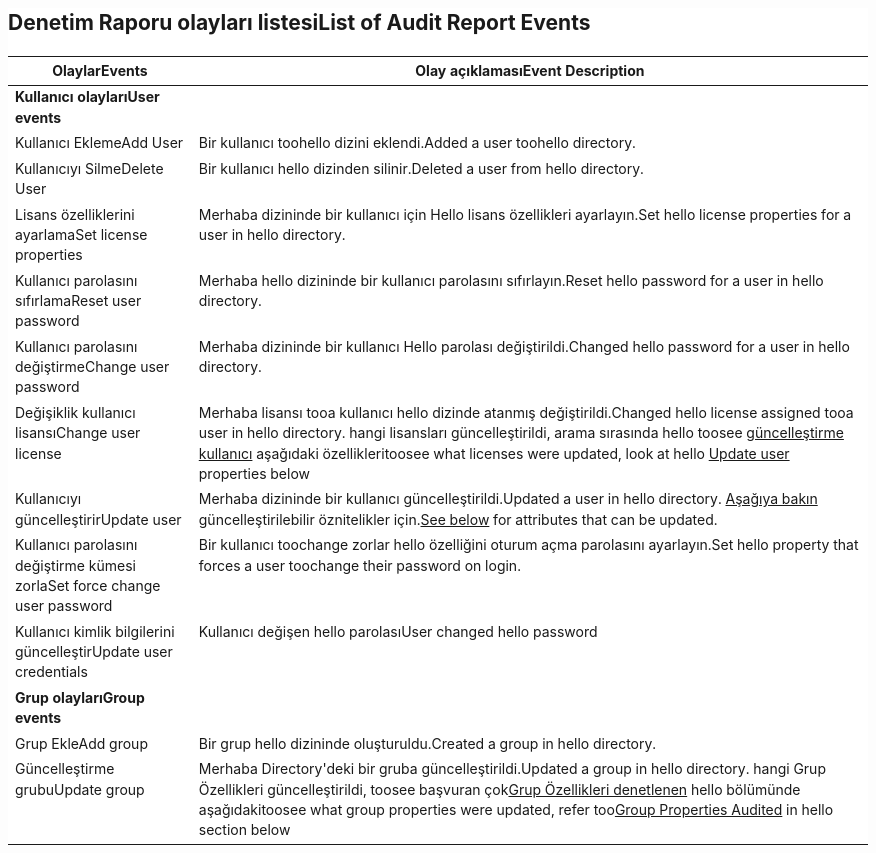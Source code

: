 ## <a name="list-of-audit-report-events"></a><span data-ttu-id="e53c4-109">Denetim Raporu olayları listesi</span><span class="sxs-lookup"><span data-stu-id="e53c4-109">List of Audit Report Events</span></span>


| <span data-ttu-id="e53c4-110">Olaylar</span><span class="sxs-lookup"><span data-stu-id="e53c4-110">Events</span></span> | <span data-ttu-id="e53c4-111">Olay açıklaması</span><span class="sxs-lookup"><span data-stu-id="e53c4-111">Event Description</span></span> |
| --- | --- |
| <span data-ttu-id="e53c4-112">**Kullanıcı olayları**</span><span class="sxs-lookup"><span data-stu-id="e53c4-112">**User events**</span></span> | |
| <span data-ttu-id="e53c4-113">Kullanıcı Ekleme</span><span class="sxs-lookup"><span data-stu-id="e53c4-113">Add User</span></span> |<span data-ttu-id="e53c4-114">Bir kullanıcı toohello dizini eklendi.</span><span class="sxs-lookup"><span data-stu-id="e53c4-114">Added a user toohello directory.</span></span> |
| <span data-ttu-id="e53c4-115">Kullanıcıyı Silme</span><span class="sxs-lookup"><span data-stu-id="e53c4-115">Delete User</span></span> |<span data-ttu-id="e53c4-116">Bir kullanıcı hello dizinden silinir.</span><span class="sxs-lookup"><span data-stu-id="e53c4-116">Deleted a user from hello directory.</span></span> |
| <span data-ttu-id="e53c4-117">Lisans özelliklerini ayarlama</span><span class="sxs-lookup"><span data-stu-id="e53c4-117">Set license properties</span></span> |<span data-ttu-id="e53c4-118">Merhaba dizininde bir kullanıcı için Hello lisans özellikleri ayarlayın.</span><span class="sxs-lookup"><span data-stu-id="e53c4-118">Set hello license properties for a user in hello directory.</span></span> |
| <span data-ttu-id="e53c4-119">Kullanıcı parolasını sıfırlama</span><span class="sxs-lookup"><span data-stu-id="e53c4-119">Reset user password</span></span> |<span data-ttu-id="e53c4-120">Merhaba hello dizininde bir kullanıcı parolasını sıfırlayın.</span><span class="sxs-lookup"><span data-stu-id="e53c4-120">Reset hello password for a user in hello directory.</span></span> |
| <span data-ttu-id="e53c4-121">Kullanıcı parolasını değiştirme</span><span class="sxs-lookup"><span data-stu-id="e53c4-121">Change user password</span></span> |<span data-ttu-id="e53c4-122">Merhaba dizininde bir kullanıcı Hello parolası değiştirildi.</span><span class="sxs-lookup"><span data-stu-id="e53c4-122">Changed hello password for a user in hello directory.</span></span> |
| <span data-ttu-id="e53c4-123">Değişiklik kullanıcı lisansı</span><span class="sxs-lookup"><span data-stu-id="e53c4-123">Change user license</span></span> |<span data-ttu-id="e53c4-124">Merhaba lisansı tooa kullanıcı hello dizinde atanmış değiştirildi.</span><span class="sxs-lookup"><span data-stu-id="e53c4-124">Changed hello license assigned tooa user in hello directory.</span></span> <span data-ttu-id="e53c4-125">hangi lisansları güncelleştirildi, arama sırasında hello toosee [güncelleştirme kullanıcı](#update-user-attributes) aşağıdaki özellikleri</span><span class="sxs-lookup"><span data-stu-id="e53c4-125">toosee what licenses were updated, look at hello [Update user](#update-user-attributes) properties below</span></span> |
| <span data-ttu-id="e53c4-126">Kullanıcıyı güncelleştirir</span><span class="sxs-lookup"><span data-stu-id="e53c4-126">Update user</span></span> |<span data-ttu-id="e53c4-127">Merhaba dizininde bir kullanıcı güncelleştirildi.</span><span class="sxs-lookup"><span data-stu-id="e53c4-127">Updated a user in hello directory.</span></span> <span data-ttu-id="e53c4-128">[Aşağıya bakın](#update-user-attributes) güncelleştirilebilir öznitelikler için.</span><span class="sxs-lookup"><span data-stu-id="e53c4-128">[See below](#update-user-attributes) for attributes that can be updated.</span></span> |
| <span data-ttu-id="e53c4-129">Kullanıcı parolasını değiştirme kümesi zorla</span><span class="sxs-lookup"><span data-stu-id="e53c4-129">Set force change user password</span></span> |<span data-ttu-id="e53c4-130">Bir kullanıcı toochange zorlar hello özelliğini oturum açma parolasını ayarlayın.</span><span class="sxs-lookup"><span data-stu-id="e53c4-130">Set hello property that forces a user toochange their password on login.</span></span> |
| <span data-ttu-id="e53c4-131">Kullanıcı kimlik bilgilerini güncelleştir</span><span class="sxs-lookup"><span data-stu-id="e53c4-131">Update user credentials</span></span> |<span data-ttu-id="e53c4-132">Kullanıcı değişen hello parolası</span><span class="sxs-lookup"><span data-stu-id="e53c4-132">User changed hello password</span></span> |
| <span data-ttu-id="e53c4-133">**Grup olayları**</span><span class="sxs-lookup"><span data-stu-id="e53c4-133">**Group events**</span></span> | |
| <span data-ttu-id="e53c4-134">Grup Ekle</span><span class="sxs-lookup"><span data-stu-id="e53c4-134">Add group</span></span> |<span data-ttu-id="e53c4-135">Bir grup hello dizininde oluşturuldu.</span><span class="sxs-lookup"><span data-stu-id="e53c4-135">Created a group in hello directory.</span></span> |
| <span data-ttu-id="e53c4-136">Güncelleştirme grubu</span><span class="sxs-lookup"><span data-stu-id="e53c4-136">Update group</span></span> |<span data-ttu-id="e53c4-137">Merhaba Directory'deki bir gruba güncelleştirildi.</span><span class="sxs-lookup"><span data-stu-id="e53c4-137">Updated a group in hello directory.</span></span> <span data-ttu-id="e53c4-138">hangi Grup Özellikleri güncelleştirildi, toosee başvuran çok[Grup Özellikleri denetlenen](#update-group-attributes) hello bölümünde aşağıdaki</span><span class="sxs-lookup"><span data-stu-id="e53c4-138">toosee what group properties were updated, refer too[Group Properties Audited](#update-group-attributes) in hello section below</span></span> |